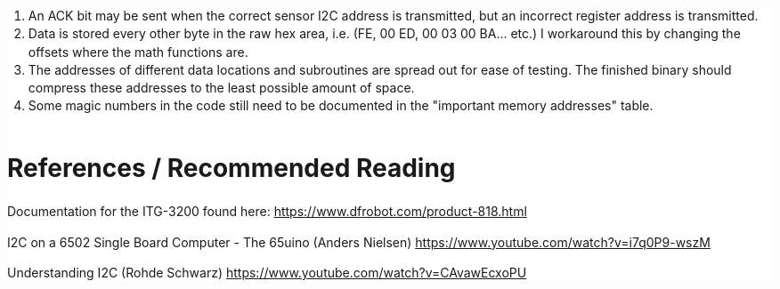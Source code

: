 1. An ACK bit may be sent when the correct sensor I2C address is transmitted, but an incorrect register address is transmitted.  
2. Data is stored every other byte in the raw hex area, i.e. (FE, 00 ED, 00 03 00 BA... etc.) I workaround this by changing the offsets where the math functions are.  
3. The addresses of different data locations and subroutines are spread out for ease of testing.  The finished binary should compress these addresses to the least possible amount of space.
4. Some magic numbers in the code still need to be documented in the "important memory addresses" table.  

# References / Recommended Reading
Documentation for the ITG-3200 found here:
https://www.dfrobot.com/product-818.html

I2C on a 6502 Single Board Computer - The 65uino (Anders Nielsen)
https://www.youtube.com/watch?v=i7q0P9-wszM

Understanding I2C (Rohde Schwarz)
https://www.youtube.com/watch?v=CAvawEcxoPU
